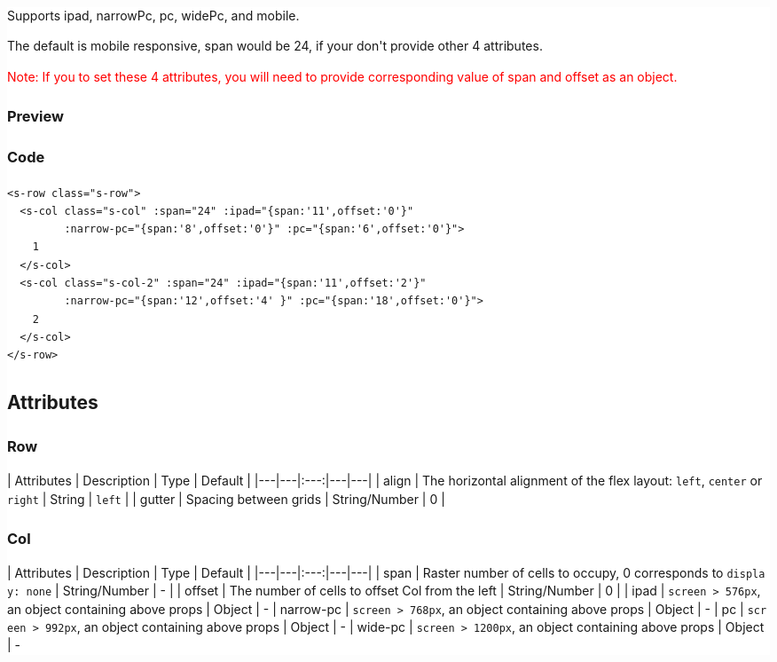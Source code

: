Supports ipad, narrowPc, pc, widePc, and mobile.

The default is mobile responsive, span would be 24, if your don't provide other 4 attributes.

<span style="color:red;">Note: If you to set these 4 attributes, you will need to provide corresponding value of span and offset as an object.</span>

### Preview
<ClientOnly>
  <grid-responsive-demo></grid-responsive-demo>
</ClientOnly>

### Code
```vue
<s-row class="s-row">
  <s-col class="s-col" :span="24" :ipad="{span:'11',offset:'0'}" 
         :narrow-pc="{span:'8',offset:'0'}" :pc="{span:'6',offset:'0'}">
    1
  </s-col>
  <s-col class="s-col-2" :span="24" :ipad="{span:'11',offset:'2'}" 
         :narrow-pc="{span:'12',offset:'4' }" :pc="{span:'18',offset:'0'}">
    2
  </s-col>
</s-row>
```

## Attributes

### Row

| Attributes | Description | Type | Default |
|---|---|:---:|---|---|
| align | The horizontal alignment of the flex layout: `left`, `center` or `right` | String | `left` |
| gutter | Spacing between grids | String/Number | 0 |

### Col

| Attributes | Description | Type | Default |
|---|---|:---:|---|---|
| span | Raster number of cells to occupy, 0 corresponds to `display: none` | String/Number | - |
| offset | The number of cells to offset Col from the left | String/Number | 0 |
| ipad | `screen > 576px`, an object containing above props | Object | -
| narrow-pc | `screen > 768px`, an object containing above props | Object | -
| pc | `screen > 992px`, an object containing above props | Object | -
| wide-pc | `screen > 1200px`, an object containing above props | Object | -